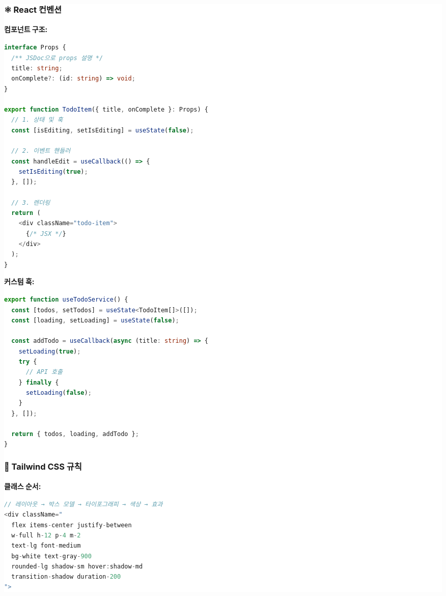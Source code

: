 ### ⚛️ React 컨벤션

**컴포넌트 구조:**

```typescript
interface Props {
  /** JSDoc으로 props 설명 */
  title: string;
  onComplete?: (id: string) => void;
}

export function TodoItem({ title, onComplete }: Props) {
  // 1. 상태 및 훅
  const [isEditing, setIsEditing] = useState(false);

  // 2. 이벤트 핸들러
  const handleEdit = useCallback(() => {
    setIsEditing(true);
  }, []);

  // 3. 렌더링
  return (
    <div className="todo-item">
      {/* JSX */}
    </div>
  );
}
```

**커스텀 훅:**

```typescript
export function useTodoService() {
  const [todos, setTodos] = useState<TodoItem[]>([]);
  const [loading, setLoading] = useState(false);

  const addTodo = useCallback(async (title: string) => {
    setLoading(true);
    try {
      // API 호출
    } finally {
      setLoading(false);
    }
  }, []);

  return { todos, loading, addTodo };
}
```

### 🎨 Tailwind CSS 규칙

**클래스 순서:**

```typescript
// 레이아웃 → 박스 모델 → 타이포그래피 → 색상 → 효과
<div className="
  flex items-center justify-between
  w-full h-12 p-4 m-2
  text-lg font-medium
  bg-white text-gray-900
  rounded-lg shadow-sm hover:shadow-md
  transition-shadow duration-200
">
```
